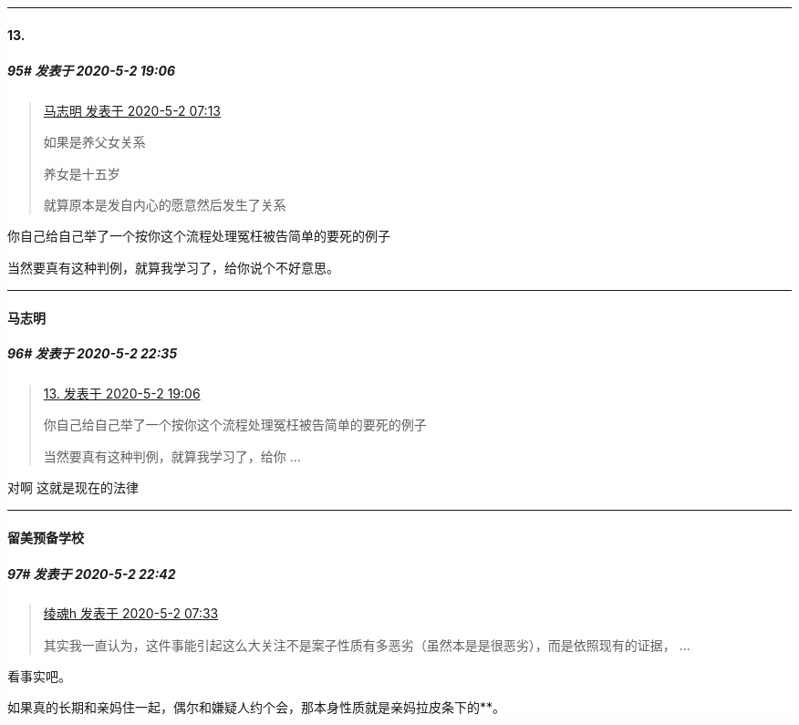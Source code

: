 





-----

####  13.  
##### 95#       发表于 2020-5-2 19:06



<blockquote><a href="httphttps://bbs.saraba1st.com/2b/forum.php?mod=redirect&amp;goto=findpost&amp;pid=47275754&amp;ptid=1931829" target="_blank">马志明 发表于 2020-5-2 07:13</a>

如果是养父女关系

养女是十五岁

就算原本是发自内心的愿意然后发生了关系</blockquote>
你自己给自己举了一个按你这个流程处理冤枉被告简单的要死的例子

当然要真有这种判例，就算我学习了，给你说个不好意思。







-----

####  马志明  
##### 96#       发表于 2020-5-2 22:35



<blockquote><a href="httphttps://bbs.saraba1st.com/2b/forum.php?mod=redirect&amp;goto=findpost&amp;pid=47282059&amp;ptid=1931829" target="_blank">13. 发表于 2020-5-2 19:06</a>

你自己给自己举了一个按你这个流程处理冤枉被告简单的要死的例子

当然要真有这种判例，就算我学习了，给你 ...</blockquote>
对啊 这就是现在的法律







-----

####  留美预备学校  
##### 97#       发表于 2020-5-2 22:42



<blockquote><a href="httphttps://bbs.saraba1st.com/2b/forum.php?mod=redirect&amp;goto=findpost&amp;pid=47275794&amp;ptid=1931829" target="_blank">绫魂h 发表于 2020-5-2 07:33</a>

其实我一直认为，这件事能引起这么大关注不是案子性质有多恶劣（虽然本是是很恶劣），而是依照现有的证据， ...</blockquote>
看事实吧。


如果真的长期和亲妈住一起，偶尔和嫌疑人约个会，那本身性质就是亲妈拉皮条下的**。
